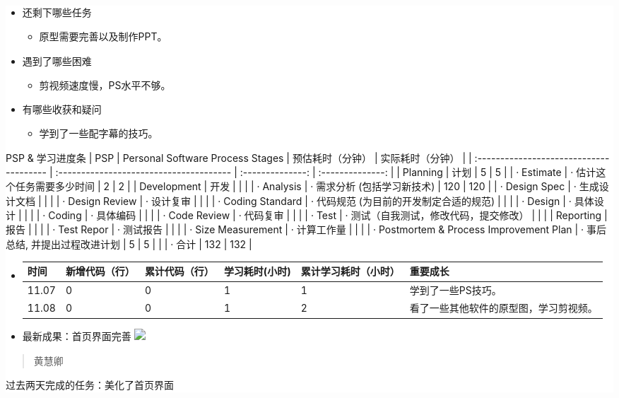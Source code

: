 + 还剩下哪些任务
  - 原型需要完善以及制作PPT。

+ 遇到了哪些困难
  - 剪视频速度慢，PS水平不够。

+ 有哪些收获和疑问
  - 学到了一些配字幕的技巧。

 PSP & 学习进度条
| PSP                                     | Personal Software Process Stages        | 预估耗时（分钟） | 实际耗时（分钟） |
| :-------------------------------------- | :-------------------------------------- | :--------------: | :--------------: |
| Planning                                | 计划                                    |        5         |        5         |
| · Estimate                              | · 估计这个任务需要多少时间              |        2         |        2         |
| Development                             | 开发                                    |                  |                  |
| · Analysis                              | · 需求分析 (包括学习新技术)             |       120        |       120        |
| · Design Spec                           | · 生成设计文档                          |                  |                  |
| · Design Review                         | · 设计复审                              |                  |                  |
| · Coding Standard                       | · 代码规范 (为目前的开发制定合适的规范) |                  |                  |
| · Design                                | · 具体设计                              |                  |                  |
| · Coding                                | · 具体编码                              |                  |                  |
| · Code Review                           | · 代码复审                              |                  |                  |
| · Test                                  | · 测试（自我测试，修改代码，提交修改）  |                  |                  |
| Reporting                               | 报告                                    |                  |                  |
| · Test Repor                            | · 测试报告                              |                  |                  |
| · Size Measurement                      | · 计算工作量                            |                  |                  |
| · Postmortem & Process Improvement Plan | · 事后总结, 并提出过程改进计划          |        5         |        5         |
|                                         | · 合计                                  |       132        |       132        |


  - | 时间  | 新增代码（行） | 累计代码（行） | 学习耗时(小时) | 累计学习耗时（小时） | 重要成长                               |
    | ----- | -------------- | -------------- | -------------- | -------------------- | -------------------------------------- |
    | 11.07 | 0              | 0              | 1              | 1                    | 学到了一些PS技巧。                     |
    | 11.08 | 0              | 0              | 1              | 2                    | 看了一些其他软件的原型图，学习剪视频。 |


+ 最新成果：首页界面完善
![](https://img2020.cnblogs.com/blog/1925143/202111/1925143-20211108210340914-1982738492.png)

> 黄慧卿

过去两天完成的任务：美化了首页界面
